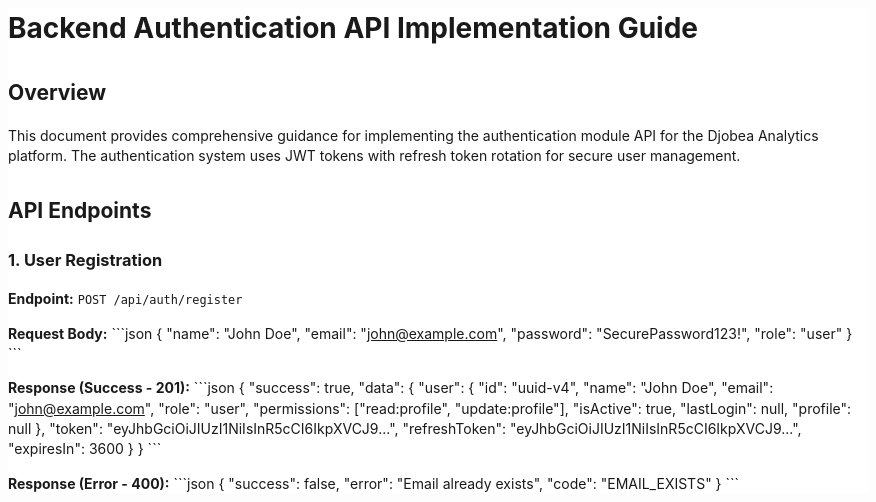 # Backend Authentication API Implementation Guide

## Overview

This document provides comprehensive guidance for implementing the authentication module API for the Djobea Analytics platform. The authentication system uses JWT tokens with refresh token rotation for secure user management.

## API Endpoints

### 1. User Registration

**Endpoint:** `POST /api/auth/register`

**Request Body:**
\`\`\`json
{
  "name": "John Doe",
  "email": "john@example.com",
  "password": "SecurePassword123!",
  "role": "user"
}
\`\`\`

**Response (Success - 201):**
\`\`\`json
{
  "success": true,
  "data": {
    "user": {
      "id": "uuid-v4",
      "name": "John Doe",
      "email": "john@example.com",
      "role": "user",
      "permissions": ["read:profile", "update:profile"],
      "isActive": true,
      "lastLogin": null,
      "profile": null
    },
    "token": "eyJhbGciOiJIUzI1NiIsInR5cCI6IkpXVCJ9...",
    "refreshToken": "eyJhbGciOiJIUzI1NiIsInR5cCI6IkpXVCJ9...",
    "expiresIn": 3600
  }
}
\`\`\`

**Response (Error - 400):**
\`\`\`json
{
  "success": false,
  "error": "Email already exists",
  "code": "EMAIL_EXISTS"
}
\`\`\`
